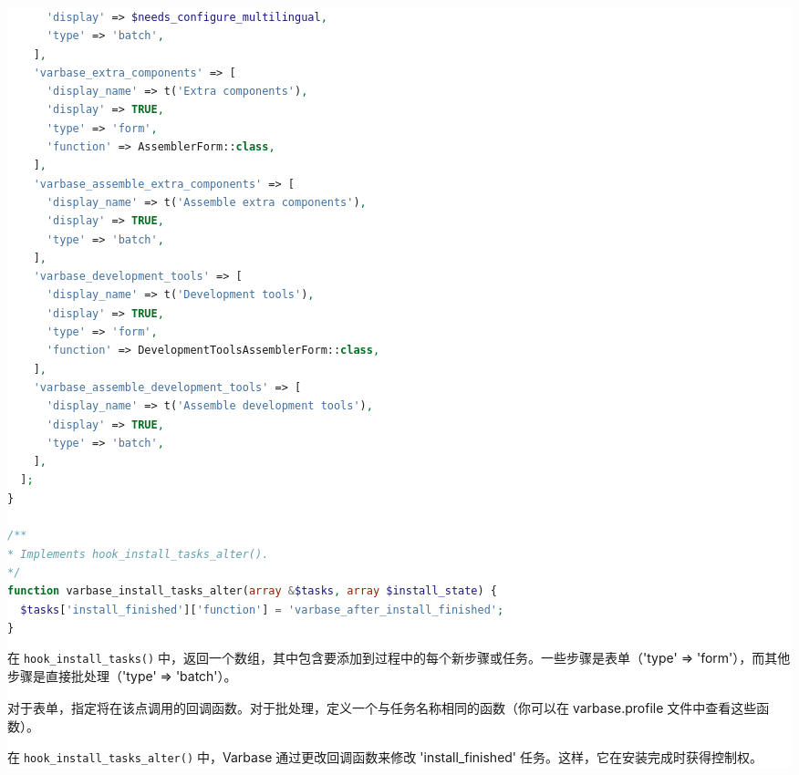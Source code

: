 ```php
      'display' => $needs_configure_multilingual,
      'type' => 'batch',
    ],
    'varbase_extra_components' => [
      'display_name' => t('Extra components'),
      'display' => TRUE,
      'type' => 'form',
      'function' => AssemblerForm::class,
    ],
    'varbase_assemble_extra_components' => [
      'display_name' => t('Assemble extra components'),
      'display' => TRUE,
      'type' => 'batch',
    ],
    'varbase_development_tools' => [
      'display_name' => t('Development tools'),
      'display' => TRUE,
      'type' => 'form',
      'function' => DevelopmentToolsAssemblerForm::class,
    ],
    'varbase_assemble_development_tools' => [
      'display_name' => t('Assemble development tools'),
      'display' => TRUE,
      'type' => 'batch',
    ],
  ];
}

/**
* Implements hook_install_tasks_alter().
*/
function varbase_install_tasks_alter(array &$tasks, array $install_state) {
  $tasks['install_finished']['function'] = 'varbase_after_install_finished';
}
```

在 `hook_install_tasks()` 中，返回一个数组，其中包含要添加到过程中的每个新步骤或任务。一些步骤是表单（'type' => 'form'），而其他步骤是直接批处理（'type' => 'batch'）。

对于表单，指定将在该点调用的回调函数。对于批处理，定义一个与任务名称相同的函数（你可以在 varbase.profile 文件中查看这些函数）。

在 `hook_install_tasks_alter()` 中，Varbase 通过更改回调函数来修改 'install_finished' 任务。这样，它在安装完成时获得控制权。